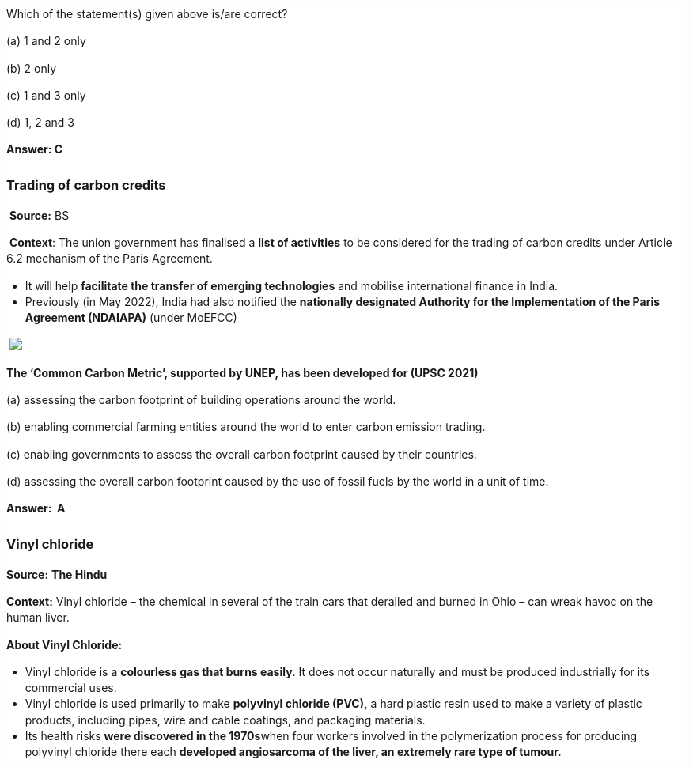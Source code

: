 Which of the statement(s) given above is/are correct?

(a) 1 and 2 only

(b) 2 only

(c) 1 and 3 only

(d) 1, 2 and 3

**Answer: C**

### **Trading of carbon credits**

 **Source:** [BS](https://www.business-standard.com/article/economy-policy/india-finalises-a-list-of-activities-for-trading-of-carbon-credits-123021701088_1.html)

 **Context**: The union government has finalised a **list of activities** to be considered for the trading of carbon credits under Article 6.2 mechanism of the Paris Agreement.

- It will help **facilitate the transfer of emerging technologies** and mobilise international finance in India.
- Previously (in May 2022), India had also notified the **nationally designated Authority for the Implementation of the Paris Agreement (NDAIAPA)** (under MoEFCC)

 **[![](https://www.insightsonindia.com/wp-content/uploads/2023/02/carbon_trading.png?is-pending-load=1)](https://www.insightsonindia.com/wp-content/uploads/2023/02/carbon_trading.png)** 

**The ‘Common Carbon Metric’, supported by UNEP, has been developed for (UPSC 2021)**

(a) assessing the carbon footprint of building operations around the world.

(b) enabling commercial farming entities around the world to enter carbon emission trading.

(c) enabling governments to assess the overall carbon footprint caused by their countries.

(d) assessing the overall carbon footprint caused by the use of fossil fuels by the world in a unit of time.

**Answer:  A**

### **Vinyl chloride**

**Source:** [**The Hindu**](https://www.thehindu.com/sci-tech/science/how-vinyl-chloride-chemical-released-in-the-ohio-train-derailment-can-damage-the-liver/article66525165.ece)

**Context:** Vinyl chloride – the chemical in several of the train cars that derailed and burned in Ohio – can wreak havoc on the human liver.

**About Vinyl Chloride:**

- Vinyl chloride is a **colourless gas that burns easily**. It does not occur naturally and must be produced industrially for its commercial uses.
- Vinyl chloride is used primarily to make **polyvinyl chloride (PVC),** a hard plastic resin used to make a variety of plastic products, including pipes, wire and cable coatings, and packaging materials.
- Its health risks **were discovered in the 1970s**when four workers involved in the polymerization process for producing polyvinyl chloride there each **developed angiosarcoma of the liver, an extremely rare type of tumour.**
